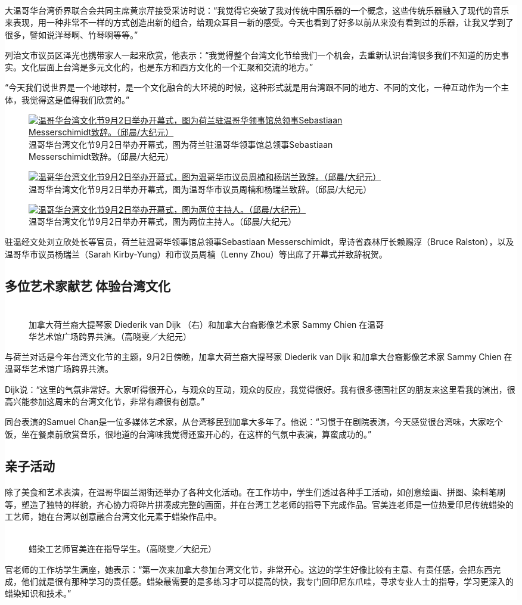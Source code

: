 <p><span style="font-weight: 400;">大温哥华台湾侨界联合会共同主席黄宗芹接受采访时说：“我觉得它突破了我对传统中国乐器的一个概念，这些传统乐器融入了现代的音乐来表现，用一种非常不一样的方式创造出新的组合，给观众耳目一新的感受。今天也看到了好多以前从来没有看到过的乐器，让我又学到了很多，譬如说洋琴啊、竹琴啊等等。”</span><span style="font-weight: 400;"><br />
<p><span style="font-weight: 400;">列治文市议员区泽光也携带家人一起来欣赏，他表示：“我觉得整个台湾文化节给我们一个机会，去重新认识台湾很多我们不知道的历史事实。文化层面上台湾是多元文化的，也是东方和西方文化的一个汇聚和交流的地方。”</span><span style="font-weight: 400;"><br />
</span></p>
<p><span style="font-weight: 400;">“今天我们说世界是一个地球村，是一个文化融合的大环境的时候，这种形式就是用台湾跟不同的地方、不同的文化，一种互动作为一个主体，我觉得这是值得我们欣赏的。”</span><span style="font-weight: 400;"><br />
<figure id="attachment_14066485" aria-describedby="caption-attachment-14066485" style="width: 600px" class="wp-caption aligncenter"><a target="_blank" href="https://i.epochtimes.com/assets/uploads/2023/09/id14066485-6f1afb86c32a076277b87dd41bf55f13-e1693787813937.jpg"><img class="size-full wp-image-14066485" src="https://i.epochtimes.com/assets/uploads/2023/09/id14066485-6f1afb86c32a076277b87dd41bf55f13-e1693787813937.jpg" alt="温哥华台湾文化节9月2日举办开幕式，图为荷兰驻温哥华领事馆总领事Sebastiaan Messerschimidt致辞。（邱晨/大纪元）" width="600" b="450" /></a><figcaption id="caption-attachment-14066485" class="wp-caption-text">温哥华台湾文化节9月2日举办开幕式，图为荷兰驻温哥华领事馆总领事Sebastiaan Messerschimidt致辞。（邱晨/大纪元）</figcaption></figure>
<figure id="attachment_14066484" aria-describedby="caption-attachment-14066484" style="width: 600px" class="wp-caption aligncenter"><a target="_blank" href="https://i.epochtimes.com/assets/uploads/2023/09/id14066484-520990fe7032983faf6e86c9b49f7099-e1693787788185.jpg"><img class="size-full wp-image-14066484" src="https://i.epochtimes.com/assets/uploads/2023/09/id14066484-520990fe7032983faf6e86c9b49f7099-e1693787788185.jpg" alt="温哥华台湾文化节9月2日举办开幕式，图为温哥华市议员周楠和杨瑞兰致辞。（邱晨/大纪元）" width="600" b="450" /></a><figcaption id="caption-attachment-14066484" class="wp-caption-text">温哥华台湾文化节9月2日举办开幕式，图为温哥华市议员周楠和杨瑞兰致辞。（邱晨/大纪元）</figcaption></figure>
<figure id="attachment_14066482" aria-describedby="caption-attachment-14066482" style="width: 600px" class="wp-caption aligncenter"><a target="_blank" href="https://i.epochtimes.com/assets/uploads/2023/09/id14066482-9aa1a0ae88a423c7b56d683ca2060d06-e1693787776518.jpg"><img class="size-full wp-image-14066482" src="https://i.epochtimes.com/assets/uploads/2023/09/id14066482-9aa1a0ae88a423c7b56d683ca2060d06-e1693787776518.jpg" alt="温哥华台湾文化节9月2日举办开幕式，图为两位主持人。（邱晨/大纪元）" width="600" b="450" /></a><figcaption id="caption-attachment-14066482" class="wp-caption-text">温哥华台湾文化节9月2日举办开幕式，图为两位主持人。（邱晨/大纪元）</figcaption></figure>
<p><span style="font-weight: 400;">驻温经文处刘立欣处长等官员，荷兰驻温哥华领事馆总领事</span><span style="font-weight: 400;">Sebastiaan Messerschimidt</span><span style="font-weight: 400;">，卑诗省森林厅长赖赐淳（</span><span style="font-weight: 400;">Bruce Ralston</span><span style="font-weight: 400;">），以及温哥华市议员杨瑞兰（</span><span style="font-weight: 400;">Sarah Kirby-Yung</span><span style="font-weight: 400;">）和市议员周楠（</span><span style="font-weight: 400;">Lenny Zhou</span><span style="font-weight: 400;">）等出席了开幕式并致辞祝贺。</span></p>
<h2><strong>多位艺术家献艺 体验台湾文化</strong></h2>
<figure id="attachment_14066438" aria-describedby="caption-attachment-14066438" style="width: 600px" class="wp-caption aligncenter"><a target="_blank" href="https://i.epochtimes.com/assets/uploads/2023/09/id14066438-ed05932ee361b7f3e8c16c42850a82e6.jpg"><img class="size-large wp-image-14066438" src="https://i.epochtimes.com/assets/uploads/2023/09/id14066438-ed05932ee361b7f3e8c16c42850a82e6-600x450.jpg" alt="" width="600" b="450" /></a><figcaption id="caption-attachment-14066438" class="wp-caption-text">加拿大荷兰裔大提琴家 Diederik van Dijk （右）和加拿大台裔影像艺术家 Sammy Chien 在温哥华艺术馆广场跨界共演。（高晓雯／大纪元）</figcaption></figure>
<p><span style="font-weight: 400;">与荷兰对话是今年台湾文化节的主题，</span><span style="font-weight: 400;">9</span><span style="font-weight: 400;">月</span><span style="font-weight: 400;">2</span><span style="font-weight: 400;">日傍晚，加拿大荷兰裔大提琴家</span><span style="font-weight: 400;"> Diederik van Dijk </span><span style="font-weight: 400;">和加拿大台裔影像艺术家</span><span style="font-weight: 400;"> Sammy Chien </span><span style="font-weight: 400;">在温哥华艺术馆广场跨界共演。</span><span style="font-weight: 400;"><br />
</span></p>
<p><span style="font-weight: 400;">Dijk</span><span style="font-weight: 400;">说：“这里的气氛非常好。大家听得很开心，与观众的互动，观众的反应，我觉得很好。我有很多德国社区的朋友来这里看我的演出，很高兴能参加这周末的台湾文化节，非常有趣很有创意。”</span><span style="font-weight: 400;"><br />
<p><span style="font-weight: 400;">同台表演的</span><span style="font-weight: 400;">Samuel Chan</span><span style="font-weight: 400;">是一位多媒体艺术家，从台湾移民到加拿大多年了。他说：“习惯于在剧院表演，今天感觉很台湾味，大家吃个饭，坐在餐桌前欣赏音乐，很地道的台湾味我觉得还蛮开心的，在这样的气氛中表演，算蛮成功的。”</span></p>
<h2><strong>亲子活动</strong></h2>
<p><span style="font-weight: 400;">除了美食和艺术表演，在温哥华固兰湖街还举办了各种文化活动。在工作坊中，学生们透过各种手工活动，如创意绘画、拼图、染料笔刷等，塑造了独特的样貌，齐心协力将碎片拼凑成完整的画面，并在台湾工艺老师的指导下完成作品。官美连老师是一位热爱印尼传统蜡染的工艺师，她在台湾以创意融合台湾文化元素于蜡染作品中。</span><span style="font-weight: 400;"><br />
</span></p>
<figure id="attachment_14066439" aria-describedby="caption-attachment-14066439" style="width: 600px" class="wp-caption aligncenter"><a target="_blank" href="https://i.epochtimes.com/assets/uploads/2023/09/id14066439-a8701ababed8026cb3fd5495bbfeca60.jpg"><img class="size-large wp-image-14066439" src="https://i.epochtimes.com/assets/uploads/2023/09/id14066439-a8701ababed8026cb3fd5495bbfeca60-600x450.jpg" alt="" width="600" b="450" /></a><figcaption id="caption-attachment-14066439" class="wp-caption-text">蜡染工艺师官美连在指导学生。（高晓雯／大纪元）</figcaption></figure>
<p>官老师的工作坊学生满座，她表示：“第一次来加拿大参加台湾文化节，非常开心。这边的学生好像比较有主意、有责任感，会把东西完成，他们就是很有那种学习的责任感。蜡染最需要的是多练习才可以提高的快，我专门回印尼东爪哇，寻求专业人士的指导，学习更深入的蜡染知识和技术。”</p>